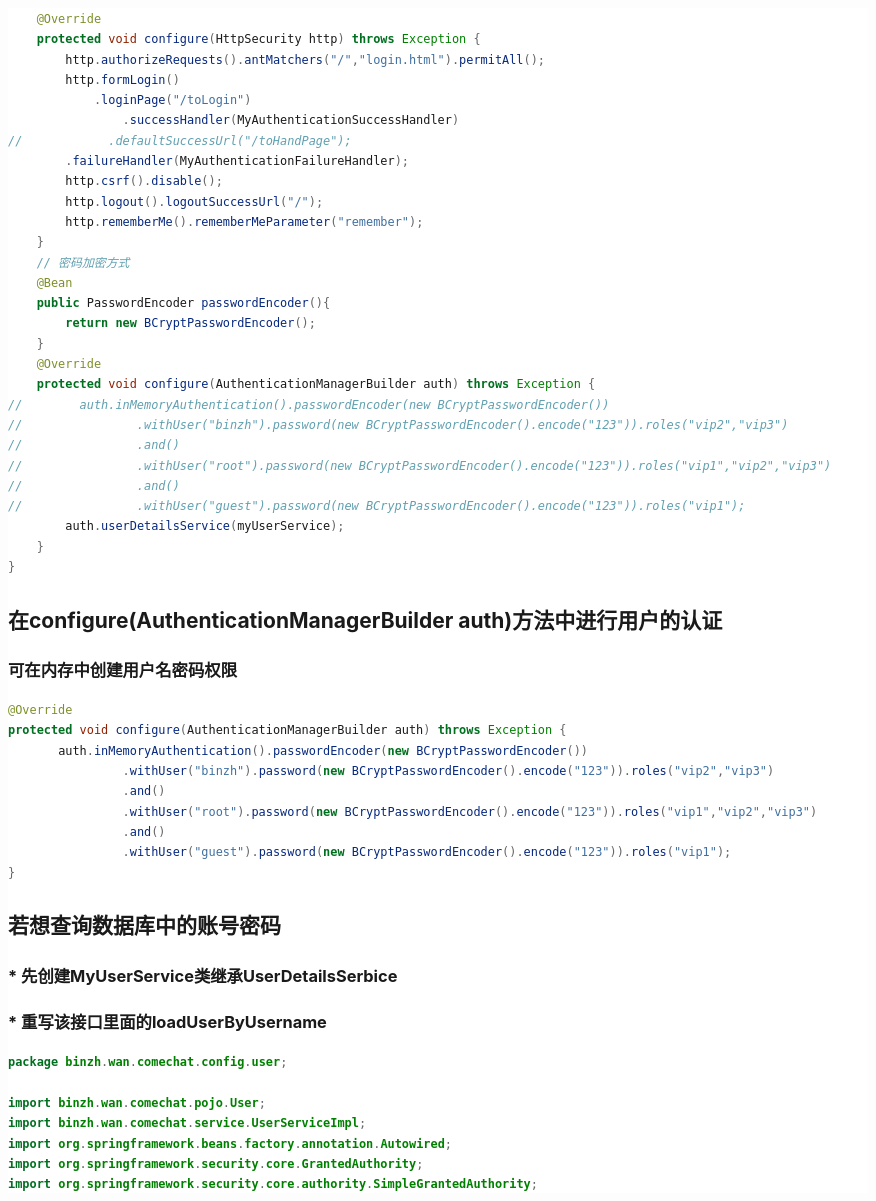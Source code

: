 ```java
    @Override
    protected void configure(HttpSecurity http) throws Exception {
        http.authorizeRequests().antMatchers("/","login.html").permitAll();
        http.formLogin()
            .loginPage("/toLogin")
                .successHandler(MyAuthenticationSuccessHandler)
//            .defaultSuccessUrl("/toHandPage");
        .failureHandler(MyAuthenticationFailureHandler);
        http.csrf().disable();
        http.logout().logoutSuccessUrl("/");
        http.rememberMe().rememberMeParameter("remember");
    }
    // 密码加密方式
    @Bean
    public PasswordEncoder passwordEncoder(){
        return new BCryptPasswordEncoder();
    }
    @Override
    protected void configure(AuthenticationManagerBuilder auth) throws Exception {
//        auth.inMemoryAuthentication().passwordEncoder(new BCryptPasswordEncoder())
//                .withUser("binzh").password(new BCryptPasswordEncoder().encode("123")).roles("vip2","vip3")
//                .and()
//                .withUser("root").password(new BCryptPasswordEncoder().encode("123")).roles("vip1","vip2","vip3")
//                .and()
//                .withUser("guest").password(new BCryptPasswordEncoder().encode("123")).roles("vip1");
        auth.userDetailsService(myUserService);
    }
}
```
## 在configure(AuthenticationManagerBuilder auth)方法中进行用户的认证
### 可在内存中创建用户名密码权限
```java
@Override
protected void configure(AuthenticationManagerBuilder auth) throws Exception {
       auth.inMemoryAuthentication().passwordEncoder(new BCryptPasswordEncoder())
                .withUser("binzh").password(new BCryptPasswordEncoder().encode("123")).roles("vip2","vip3")
                .and()
                .withUser("root").password(new BCryptPasswordEncoder().encode("123")).roles("vip1","vip2","vip3")
                .and()
                .withUser("guest").password(new BCryptPasswordEncoder().encode("123")).roles("vip1");
}
```
## 若想查询数据库中的账号密码
### * 先创建MyUserService类继承UserDetailsSerbice
### * 重写该接口里面的loadUserByUsername
```java
package binzh.wan.comechat.config.user;

import binzh.wan.comechat.pojo.User;
import binzh.wan.comechat.service.UserServiceImpl;
import org.springframework.beans.factory.annotation.Autowired;
import org.springframework.security.core.GrantedAuthority;
import org.springframework.security.core.authority.SimpleGrantedAuthority;
```